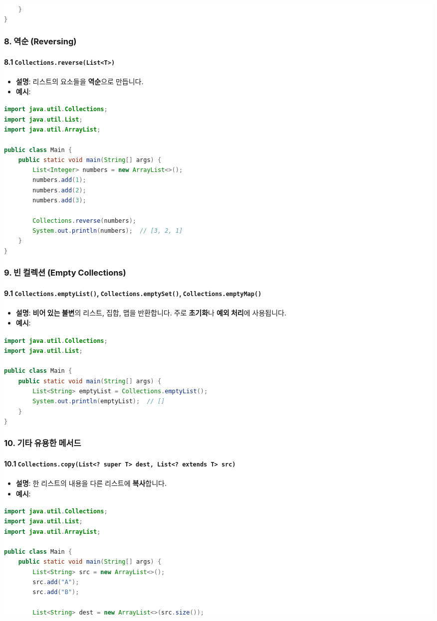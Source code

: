 ```java
    }
}
```

### 8. 역순 (Reversing)

#### 8.1 `Collections.reverse(List<T>)`
- **설명**: 리스트의 요소들을 **역순**으로 만듭니다.
- **예시**:
```java
import java.util.Collections;
import java.util.List;
import java.util.ArrayList;

public class Main {
    public static void main(String[] args) {
        List<Integer> numbers = new ArrayList<>();
        numbers.add(1);
        numbers.add(2);
        numbers.add(3);
        
        Collections.reverse(numbers);
        System.out.println(numbers);  // [3, 2, 1]
    }
}
```

### 9. 빈 컬렉션 (Empty Collections)

#### 9.1 `Collections.emptyList()`, `Collections.emptySet()`, `Collections.emptyMap()`
- **설명**: **비어 있는 불변**의 리스트, 집합, 맵을 반환합니다. 주로 **초기화**나 **예외 처리**에 사용됩니다.
- **예시**:
```java
import java.util.Collections;
import java.util.List;

public class Main {
    public static void main(String[] args) {
        List<String> emptyList = Collections.emptyList();
        System.out.println(emptyList);  // []
    }
}
```

### 10. 기타 유용한 메서드

#### 10.1 `Collections.copy(List<? super T> dest, List<? extends T> src)`
- **설명**: 한 리스트의 내용을 다른 리스트에 **복사**합니다.
- **예시**:
```java
import java.util.Collections;
import java.util.List;
import java.util.ArrayList;

public class Main {
    public static void main(String[] args) {
        List<String> src = new ArrayList<>();
        src.add("A");
        src.add("B");
        
        List<String> dest = new ArrayList<>(src.size());
```